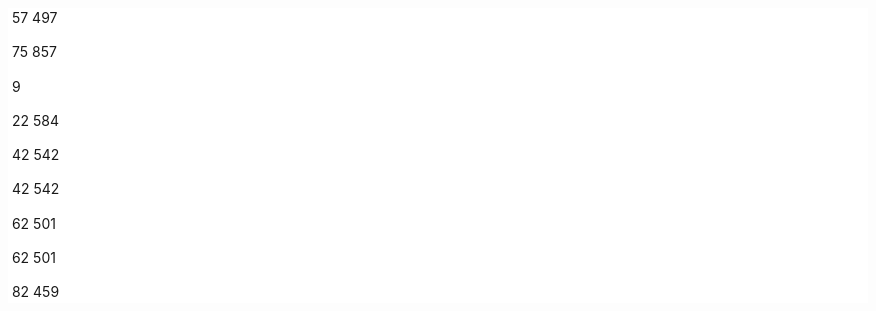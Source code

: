 57 497

</td>

<td style align="center" valign="top" charoff="50">

 75 857

</td>

</tr>

<tr>

<td style="border-right: 0.5pt solid ; border-bottom: 0.5pt solid ; " align="center" valign="top" charoff="50">

 9 

</td>

<td style="border-bottom: 0.5pt solid ; " align="center" valign="top" charoff="50">

 22 584

</td>

<td style="border-right: 0.5pt solid ; border-bottom: 0.5pt solid ; " align="center" valign="top" charoff="50">

 42 542

</td>

<td style="border-bottom: 0.5pt solid ; " align="center" valign="top" charoff="50">

 42 542

</td>

<td style="border-right: 0.5pt solid ; border-bottom: 0.5pt solid ; " align="center" valign="top" charoff="50">

 62 501

</td>

<td style="border-bottom: 0.5pt solid ; " align="center" valign="top" charoff="50">

 62 501

</td>

<td style="border-bottom: 0.5pt solid ; " align="center" valign="top" charoff="50">

 82 459

</td>

</tr>

<tr>

<td style="border-right: 0.5pt solid ; " align="center" valign="top" charoff="50">
